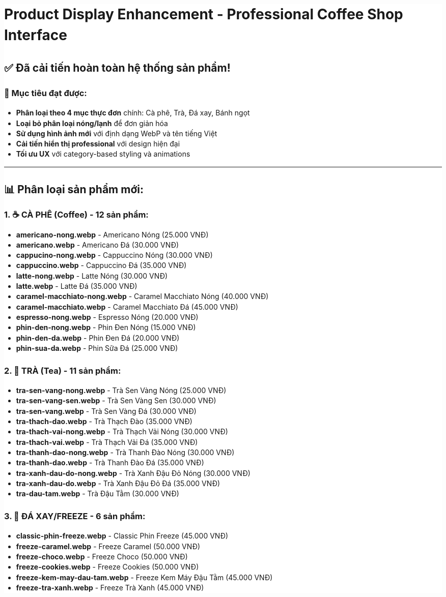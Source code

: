 # Product Display Enhancement - Professional Coffee Shop Interface

## ✅ **Đã cải tiến hoàn toàn hệ thống sản phẩm!**

### **🎯 Mục tiêu đạt được:**
- **Phân loại theo 4 mục thực đơn** chính: Cà phê, Trà, Đá xay, Bánh ngọt
- **Loại bỏ phân loại nóng/lạnh** để đơn giản hóa
- **Sử dụng hình ảnh mới** với định dạng WebP và tên tiếng Việt
- **Cải tiến hiển thị professional** với design hiện đại
- **Tối ưu UX** với category-based styling và animations

---

## **📊 Phân loại sản phẩm mới:**

### **1. ☕ CÀ PHÊ (Coffee) - 12 sản phẩm:**
- **americano-nong.webp** - Americano Nóng (25.000 VNĐ)
- **americano.webp** - Americano Đá (30.000 VNĐ)
- **cappucino-nong.webp** - Cappuccino Nóng (30.000 VNĐ)
- **cappuccino.webp** - Cappuccino Đá (35.000 VNĐ)
- **latte-nong.webp** - Latte Nóng (30.000 VNĐ)
- **latte.webp** - Latte Đá (35.000 VNĐ)
- **caramel-macchiato-nong.webp** - Caramel Macchiato Nóng (40.000 VNĐ)
- **caramel-macchiato.webp** - Caramel Macchiato Đá (45.000 VNĐ)
- **espresso-nong.webp** - Espresso Nóng (20.000 VNĐ)
- **phin-den-nong.webp** - Phin Đen Nóng (15.000 VNĐ)
- **phin-den-da.webp** - Phin Đen Đá (20.000 VNĐ)
- **phin-sua-da.webp** - Phin Sữa Đá (25.000 VNĐ)

### **2. 🍵 TRÀ (Tea) - 11 sản phẩm:**
- **tra-sen-vang-nong.webp** - Trà Sen Vàng Nóng (25.000 VNĐ)
- **tra-sen-vang-sen.webp** - Trà Sen Vàng Sen (30.000 VNĐ)
- **tra-sen-vang.webp** - Trà Sen Vàng Đá (30.000 VNĐ)
- **tra-thach-dao.webp** - Trà Thạch Đào (35.000 VNĐ)
- **tra-thach-vai-nong.webp** - Trà Thạch Vải Nóng (30.000 VNĐ)
- **tra-thach-vai.webp** - Trà Thạch Vải Đá (35.000 VNĐ)
- **tra-thanh-dao-nong.webp** - Trà Thanh Đào Nóng (30.000 VNĐ)
- **tra-thanh-dao.webp** - Trà Thanh Đào Đá (35.000 VNĐ)
- **tra-xanh-dau-do-nong.webp** - Trà Xanh Đậu Đỏ Nóng (30.000 VNĐ)
- **tra-xanh-dau-do.webp** - Trà Xanh Đậu Đỏ Đá (35.000 VNĐ)
- **tra-dau-tam.webp** - Trà Đậu Tằm (30.000 VNĐ)

### **3. 🧊 ĐÁ XAY/FREEZE - 6 sản phẩm:**
- **classic-phin-freeze.webp** - Classic Phin Freeze (45.000 VNĐ)
- **freeze-caramel.webp** - Freeze Caramel (50.000 VNĐ)
- **freeze-choco.webp** - Freeze Choco (50.000 VNĐ)
- **freeze-cookies.webp** - Freeze Cookies (50.000 VNĐ)
- **freeze-kem-may-dau-tam.webp** - Freeze Kem Máy Đậu Tằm (45.000 VNĐ)
- **freeze-tra-xanh.webp** - Freeze Trà Xanh (45.000 VNĐ)
